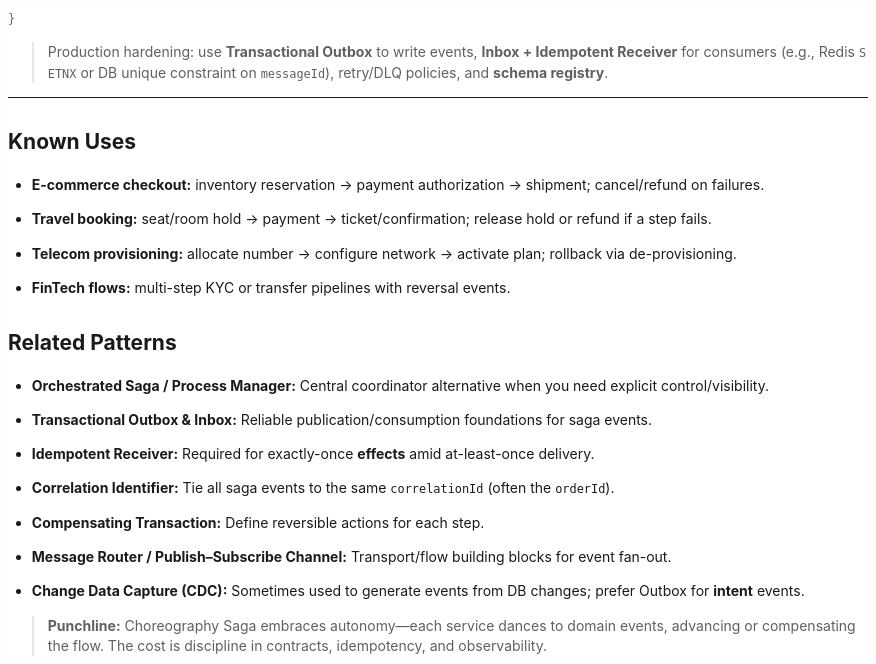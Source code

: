```java
}
```

> Production hardening: use **Transactional Outbox** to write events, **Inbox + Idempotent Receiver** for consumers (e.g., Redis `SETNX` or DB unique constraint on `messageId`), retry/DLQ policies, and **schema registry**.

---

## Known Uses

-   **E-commerce checkout:** inventory reservation → payment authorization → shipment; cancel/refund on failures.
    
-   **Travel booking:** seat/room hold → payment → ticket/confirmation; release hold or refund if a step fails.
    
-   **Telecom provisioning:** allocate number → configure network → activate plan; rollback via de-provisioning.
    
-   **FinTech flows:** multi-step KYC or transfer pipelines with reversal events.
    

## Related Patterns

-   **Orchestrated Saga / Process Manager:** Central coordinator alternative when you need explicit control/visibility.
    
-   **Transactional Outbox & Inbox:** Reliable publication/consumption foundations for saga events.
    
-   **Idempotent Receiver:** Required for exactly-once **effects** amid at-least-once delivery.
    
-   **Correlation Identifier:** Tie all saga events to the same `correlationId` (often the `orderId`).
    
-   **Compensating Transaction:** Define reversible actions for each step.
    
-   **Message Router / Publish–Subscribe Channel:** Transport/flow building blocks for event fan-out.
    
-   **Change Data Capture (CDC):** Sometimes used to generate events from DB changes; prefer Outbox for **intent** events.
    

> **Punchline:** Choreography Saga embraces autonomy—each service dances to domain events, advancing or compensating the flow. The cost is discipline in contracts, idempotency, and observability.

